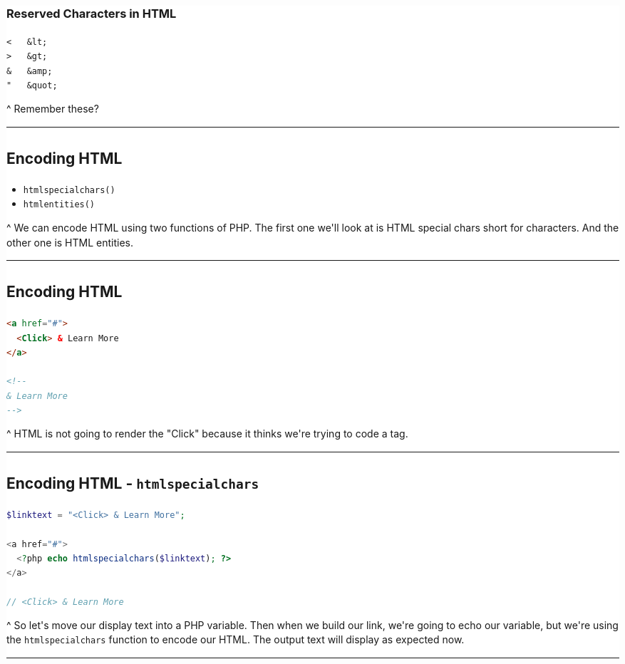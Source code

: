 
### Reserved Characters in HTML

    <   &lt;
    >   &gt;
    &   &amp;
    "   &quot;

^ Remember these?

---

## Encoding HTML

- `htmlspecialchars()`
- `htmlentities()`

^ We can encode HTML using two functions of PHP. The first one we'll look at is HTML special chars short for characters. And the other one is HTML entities.

---

## Encoding HTML

```html
<a href="#">
  <Click> & Learn More
</a>

<!--
& Learn More
-->
```

^ HTML is not going to render the "Click" because it thinks we're trying to code a tag.

---

## Encoding HTML - `htmlspecialchars`

```php
$linktext = "<Click> & Learn More";

<a href="#">
  <?php echo htmlspecialchars($linktext); ?>
</a>

// <Click> & Learn More
```

^ So let's move our display text into a PHP variable. Then when we build our link, we're going to echo our variable, but we're using the `htmlspecialchars` function to encode our HTML. The output text will display as expected now.

---